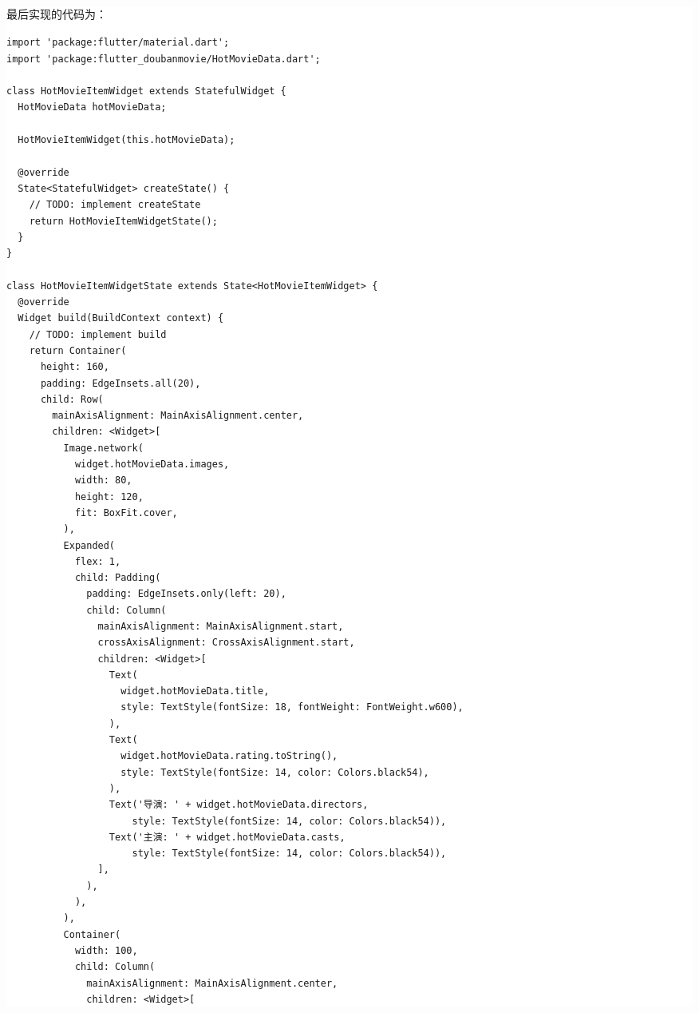 最后实现的代码为：

```
import 'package:flutter/material.dart';
import 'package:flutter_doubanmovie/HotMovieData.dart';

class HotMovieItemWidget extends StatefulWidget {
  HotMovieData hotMovieData;

  HotMovieItemWidget(this.hotMovieData);

  @override
  State<StatefulWidget> createState() {
    // TODO: implement createState
    return HotMovieItemWidgetState();
  }
}

class HotMovieItemWidgetState extends State<HotMovieItemWidget> {
  @override
  Widget build(BuildContext context) {
    // TODO: implement build
    return Container(
      height: 160,
      padding: EdgeInsets.all(20),
      child: Row(
        mainAxisAlignment: MainAxisAlignment.center,
        children: <Widget>[
          Image.network(
            widget.hotMovieData.images,
            width: 80,
            height: 120,
            fit: BoxFit.cover,
          ),
          Expanded(
            flex: 1,
            child: Padding(
              padding: EdgeInsets.only(left: 20),
              child: Column(
                mainAxisAlignment: MainAxisAlignment.start,
                crossAxisAlignment: CrossAxisAlignment.start,
                children: <Widget>[
                  Text(
                    widget.hotMovieData.title,
                    style: TextStyle(fontSize: 18, fontWeight: FontWeight.w600),
                  ),
                  Text(
                    widget.hotMovieData.rating.toString(),
                    style: TextStyle(fontSize: 14, color: Colors.black54),
                  ),
                  Text('导演: ' + widget.hotMovieData.directors,
                      style: TextStyle(fontSize: 14, color: Colors.black54)),
                  Text('主演: ' + widget.hotMovieData.casts,
                      style: TextStyle(fontSize: 14, color: Colors.black54)),
                ],
              ),
            ),
          ),
          Container(
            width: 100,
            child: Column(
              mainAxisAlignment: MainAxisAlignment.center,
              children: <Widget>[
```